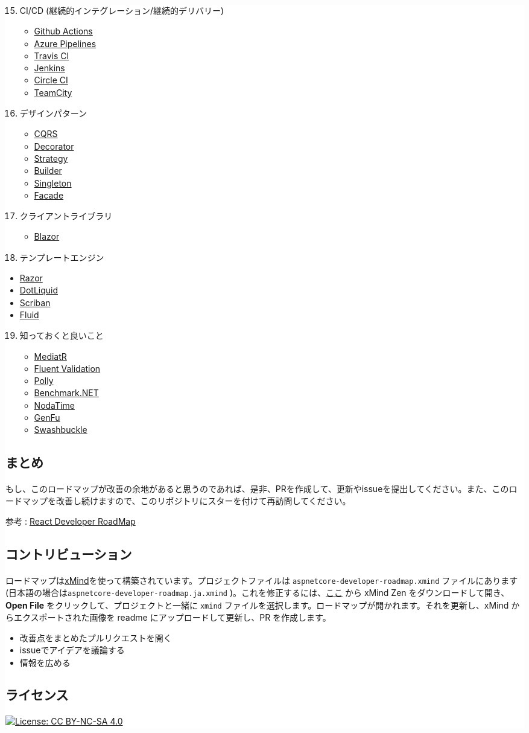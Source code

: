 15. CI/CD (継続的インテグレーション/継続的デリバリー) 
    - [Github Actions](https://github.com/features/actions)
    - [Azure Pipelines](https://azure.microsoft.com/en-us/services/devops/pipelines)
    - [Travis CI](https://travis-ci.org)
    - [Jenkins](https://www.jenkins.io)
    - [Circle CI](https://circleci.com)
    - [TeamCity](https://www.jetbrains.com/teamcity)

16. デザインパターン

    - [CQRS](https://docs.microsoft.com/azure/architecture/patterns/cqrs)
    - [Decorator](https://www.dofactory.com/net/decorator-design-pattern)
    - [Strategy](https://www.dofactory.com/net/strategy-design-pattern)
    - [Builder](https://www.dofactory.com/net/builder-design-pattern)
    - [Singleton](https://www.dofactory.com/net/singleton-design-pattern)
    - [Facade](https://www.dofactory.com/net/facade-design-pattern)

17. クライアントライブラリ
    - [Blazor](https://dotnet.microsoft.com/apps/aspnet/web-apps/blazor)

18. テンプレートエンジン

   - [Razor](https://docs.microsoft.com/aspnet/core/mvc/views/razor)
   - [DotLiquid](https://github.com/dotliquid/dotliquid)
   - [Scriban](https://github.com/lunet-io/scriban)
   - [Fluid](https://github.com/sebastienros/fluid)

19. 知っておくと良いこと

    - [MediatR](https://github.com/jbogard/MediatR)
    - [Fluent Validation](https://github.com/JeremySkinner/FluentValidation)
    - [Polly](https://github.com/App-vNext/Polly)    
    - [Benchmark.NET](https://github.com/dotnet/BenchmarkDotNet)
    - [NodaTime](https://github.com/nodatime/nodatime)
    - [GenFu](https://github.com/MisterJames/GenFu)
    - [Swashbuckle](https://github.com/domaindrivendev/Swashbuckle.AspNetCore)

## まとめ

もし、このロードマップが改善の余地があると思うのであれば、是非、PRを作成して、更新やissueを提出してください。また、このロードマップを改善し続けますので、このリポジトリにスターを付けて再訪問してください。

参考 : [React Developer RoadMap](https://github.com/adam-golab/react-developer-roadmap)

## コントリビューション

ロードマップは[xMind](https://www.xmind.net/)を使って構築されています。プロジェクトファイルは `aspnetcore-developer-roadmap.xmind` ファイルにあります (日本語の場合は`aspnetcore-developer-roadmap.ja.xmind` )。これを修正するには、[ここ](https://www.xmind.net/download/) から xMind Zen をダウンロードして開き、**Open File** をクリックして、プロジェクトと一緒に `xmind` ファイルを選択します。ロードマップが開かれます。それを更新し、xMind からエクスポートされた画像を readme にアップロードして更新し、PR を作成します。

- 改善点をまとめたプルリクエストを開く
- issueでアイデアを議論する
- 情報を広める

## ライセンス

[![License: CC BY-NC-SA 4.0](https://img.shields.io/badge/License-CC%20BY--NC--SA%204.0-lightgrey.svg)](https://creativecommons.org/licenses/by-nc-sa/4.0/)
